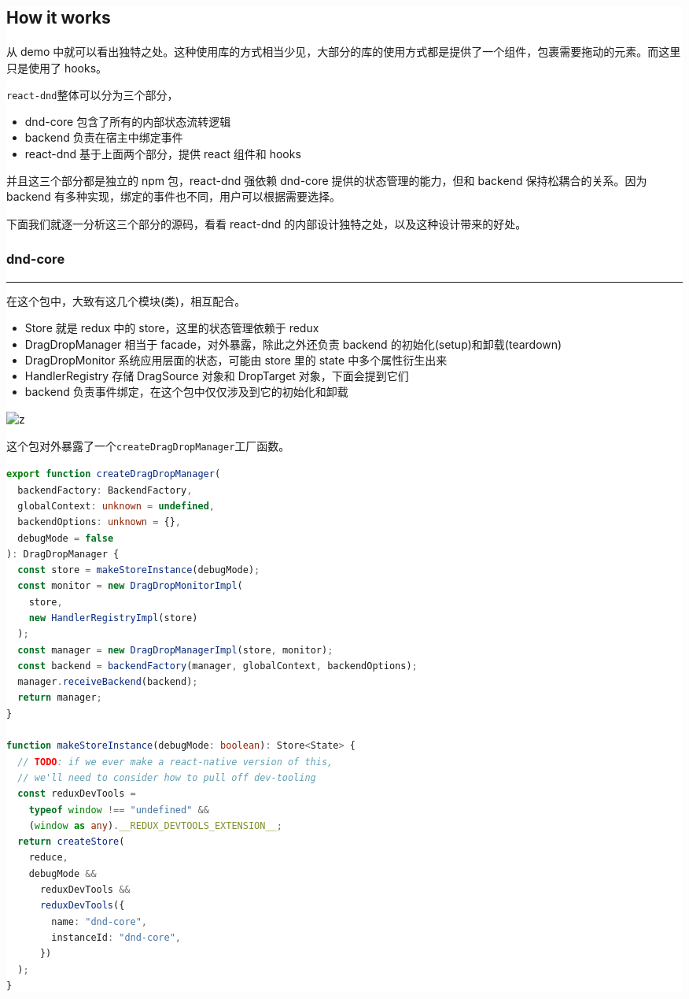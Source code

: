 ## How it works

从 demo 中就可以看出独特之处。这种使用库的方式相当少见，大部分的库的使用方式都是提供了一个组件，包裹需要拖动的元素。而这里只是使用了 hooks。

`react-dnd`整体可以分为三个部分，

- dnd-core 包含了所有的内部状态流转逻辑
- backend 负责在宿主中绑定事件
- react-dnd 基于上面两个部分，提供 react 组件和 hooks

并且这三个部分都是独立的 npm 包，react-dnd 强依赖 dnd-core 提供的状态管理的能力，但和 backend 保持松耦合的关系。因为 backend 有多种实现，绑定的事件也不同，用户可以根据需要选择。

下面我们就逐一分析这三个部分的源码，看看 react-dnd 的内部设计独特之处，以及这种设计带来的好处。

### dnd-core

---

在这个包中，大致有这几个模块(类)，相互配合。

- Store 就是 redux 中的 store，这里的状态管理依赖于 redux
- DragDropManager 相当于 facade，对外暴露，除此之外还负责 backend 的初始化(setup)和卸载(teardown)
- DragDropMonitor 系统应用层面的状态，可能由 store 里的 state 中多个属性衍生出来
- HandlerRegistry 存储 DragSource 对象和 DropTarget 对象，下面会提到它们
- backend 负责事件绑定，在这个包中仅仅涉及到它的初始化和卸载

![z](https://www.plantuml.com/plantuml/png/SoWkIImgAStDuKhEIImkLd0fIantASely4tCIqnFBK8NpS_BBCc7YGO3cQbGjaTYNafEQb5GQdfcSKbH9PA-uFpIecIOCf0X8Ob5wQabN5neLkdgsg5RWye7gK2p1fiXO5UXQKM8ena05ySYWN0hDac4pnnIyrA00GW0)

这个包对外暴露了一个`createDragDropManager`工厂函数。

```ts
export function createDragDropManager(
  backendFactory: BackendFactory,
  globalContext: unknown = undefined,
  backendOptions: unknown = {},
  debugMode = false
): DragDropManager {
  const store = makeStoreInstance(debugMode);
  const monitor = new DragDropMonitorImpl(
    store,
    new HandlerRegistryImpl(store)
  );
  const manager = new DragDropManagerImpl(store, monitor);
  const backend = backendFactory(manager, globalContext, backendOptions);
  manager.receiveBackend(backend);
  return manager;
}

function makeStoreInstance(debugMode: boolean): Store<State> {
  // TODO: if we ever make a react-native version of this,
  // we'll need to consider how to pull off dev-tooling
  const reduxDevTools =
    typeof window !== "undefined" &&
    (window as any).__REDUX_DEVTOOLS_EXTENSION__;
  return createStore(
    reduce,
    debugMode &&
      reduxDevTools &&
      reduxDevTools({
        name: "dnd-core",
        instanceId: "dnd-core",
      })
  );
}
```
